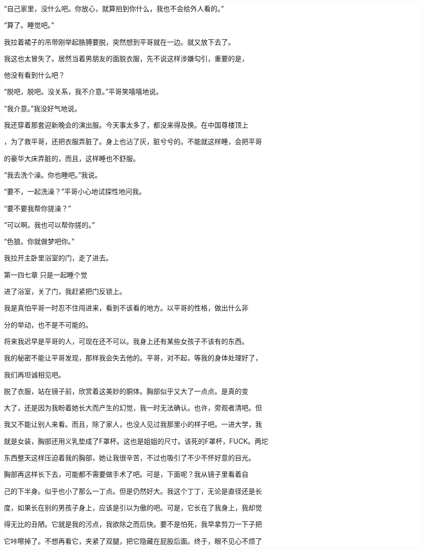 “自己家里，没什么吧。你放心，就算拍到你什么，我也不会给外人看的。”

“算了。睡觉吧。”

我拉着裙子的吊带刚举起胳膊要脱，突然想到平哥就在一边。就又放下去了。

我这也太冒失了。居然当着男朋友的面脱衣服，先不说这样涉嫌勾引，重要的是，

他没有看到什么吧？

“脱吧，脱吧。没关系，我不介意。”平哥笑嘻嘻地说。

“我介意。”我没好气地说。

我还穿着那套迎新晚会的演出服。今天事太多了，都没来得及换。在中国尊楼顶上

，为了救平哥，还把衣服弄脏了。身上也沾了灰，脏兮兮的。不能就这样睡，会把平哥

的豪华大床弄脏的，而且，这样睡也不舒服。

“我去洗个澡。你也睡吧。”我说。

“要不，一起洗澡？”平哥小心地试探性地问我。

“要不要我帮你搓澡？”

“可以啊。我也可以帮你搓的。”

“色狼。你就做梦吧你。”

我拉开主卧里浴室的门，走了进去。

第一四七章 只是一起睡个觉

进了浴室，关了门，我赶紧把门反锁上。

我是真怕平哥一时忍不住闯进来，看到不该看的地方。以平哥的性格，做出什么非

分的举动，也不是不可能的。

将来我迟早是平哥的人，可现在还不可以。我身上还有某些女孩子不该有的东西。

我的秘密不能让平哥发现，那样我会失去他的。平哥，对不起，等我的身体处理好了，

我们再坦诚相见吧。

脱了衣服，站在镜子前，欣赏着这美妙的胴体。胸部似乎又大了一点点。是真的变

大了，还是因为我盼着她长大而产生的幻觉，我一时无法确认。也许，旁观者清吧。但

我又不能让别人来看。而且，除了家人，也没人见过我那里小的样子吧。一进大学，我

就是女装，胸部还用义乳垫成了F罩杯。这也是姐姐的尺寸。该死的F罩杯，FUCK。两坨

东西整天这样压迫着我的胸部，她让我很辛苦，不过也吸引了不少不怀好意的目光。

胸部再这样长下去，可能都不需要做手术了吧。可是，下面呢？我从镜子里看着自

己的下半身。似乎也小了那么一丁点。但是仍然好大。我这个丁丁，无论是直径还是长

度，如果长在别的男孩子身上，应该是引以为傲的吧。可是，它长在了我身上，我却觉

得无比的丑陋。它就是我的污点，我欲除之而后快。要不是怕死，我早拿剪刀一下子把

它咔嚓掉了。不想再看它，夹紧了双腿，把它隐藏在屁股后面。终于，眼不见心不烦了
